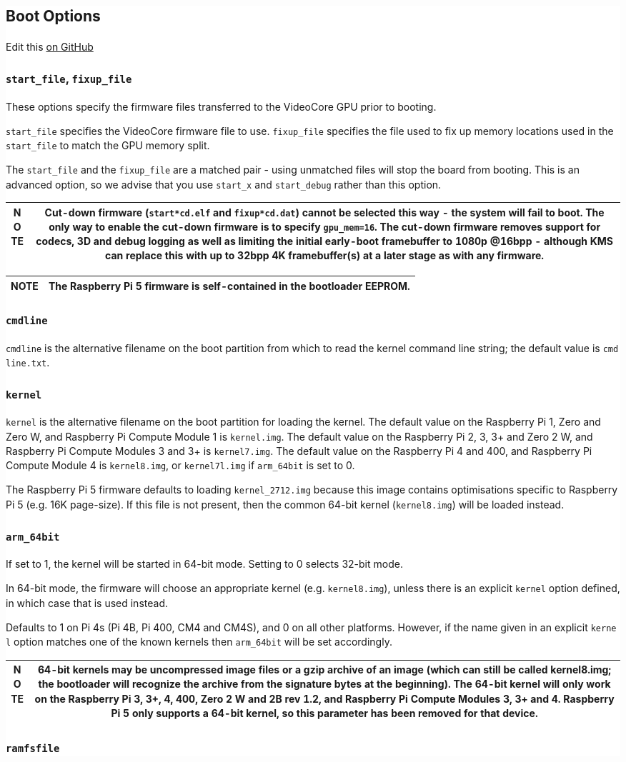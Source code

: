 ## Boot Options

Edit this [on GitHub](https://github.com/raspberrypi/documentation/blob/develop/documentation/asciidoc/computers/config_txt/boot.adoc)

### `start_file`, `fixup_file`

These options specify the firmware files transferred to the VideoCore GPU prior to booting.

`start_file` specifies the VideoCore firmware file to use. `fixup_file` specifies the file used to fix up memory locations used in the `start_file` to match the GPU memory split.

The `start_file` and the `fixup_file` are a matched pair - using unmatched files will stop the board from booting. This is an advanced option, so we advise that you use `start_x` and `start_debug` rather than this option.

| NOTE | Cut-down firmware (`start*cd.elf` and `fixup*cd.dat`) cannot be selected this way - the system will fail to boot. The only way to enable the cut-down firmware is to specify `gpu_mem=16`. The cut-down firmware removes support for codecs, 3D and debug logging as well as limiting the initial early-boot framebuffer to 1080p @16bpp - although KMS can replace this with up to 32bpp 4K framebuffer(s) at a later stage as with any firmware. |
| ------ | ------------------------------------------------------------------------------------------------------------------------------------------------------------------------------------------------------------------------------------------------------------------------------------------------------------------------------------------------------------------------------------------------------------ |

| NOTE | The Raspberry Pi 5 firmware is self-contained in the bootloader EEPROM. |
| ------ | ------------------------------------------------------------------------- |

### `cmdline`

`cmdline` is the alternative filename on the boot partition from which to read the kernel command line string; the default value is `cmdline.txt`.

### `kernel`

`kernel` is the alternative filename on the boot partition for loading the kernel. The default value on the Raspberry Pi 1, Zero and Zero W, and Raspberry Pi Compute Module 1 is `kernel.img`. The default value on the Raspberry Pi 2, 3, 3+ and Zero 2 W, and Raspberry Pi Compute Modules 3 and 3+ is `kernel7.img`. The default value on the Raspberry Pi 4 and 400, and Raspberry Pi Compute Module 4 is `kernel8.img`, or `kernel7l.img` if `arm_64bit` is set to 0.

The Raspberry Pi 5 firmware defaults to loading `kernel_2712.img` because this image contains optimisations specific to Raspberry Pi 5 (e.g. 16K page-size). If this file is not present, then the common 64-bit kernel (`kernel8.img`) will be loaded instead.

### `arm_64bit`

If set to 1, the kernel will be started in 64-bit mode. Setting to 0 selects 32-bit mode.

In 64-bit mode, the firmware will choose an appropriate kernel (e.g. `kernel8.img`), unless there is an explicit `kernel` option defined, in which case that is used instead.

Defaults to 1 on Pi 4s (Pi 4B, Pi 400, CM4 and CM4S), and 0 on all other platforms. However, if the name given in an explicit `kernel` option matches one of the known kernels then `arm_64bit` will be set accordingly.

| NOTE | 64-bit kernels may be uncompressed image files or a gzip archive of an image (which can still be called kernel8.img; the bootloader will recognize the archive from the signature bytes at the beginning). The 64-bit kernel will only work on the Raspberry Pi 3, 3+, 4, 400, Zero 2 W and 2B rev 1.2, and Raspberry Pi Compute Modules 3, 3+ and 4. Raspberry Pi 5 only supports a 64-bit kernel, so this parameter has been removed for that device. |
| ------ | --------------------------------------------------------------------------------------------------------------------------------------------------------------------------------------------------------------------------------------------------------------------------------------------------------------------------------------------------------------------------------------------------------------------------------------------------------- |

### `ramfsfile`
